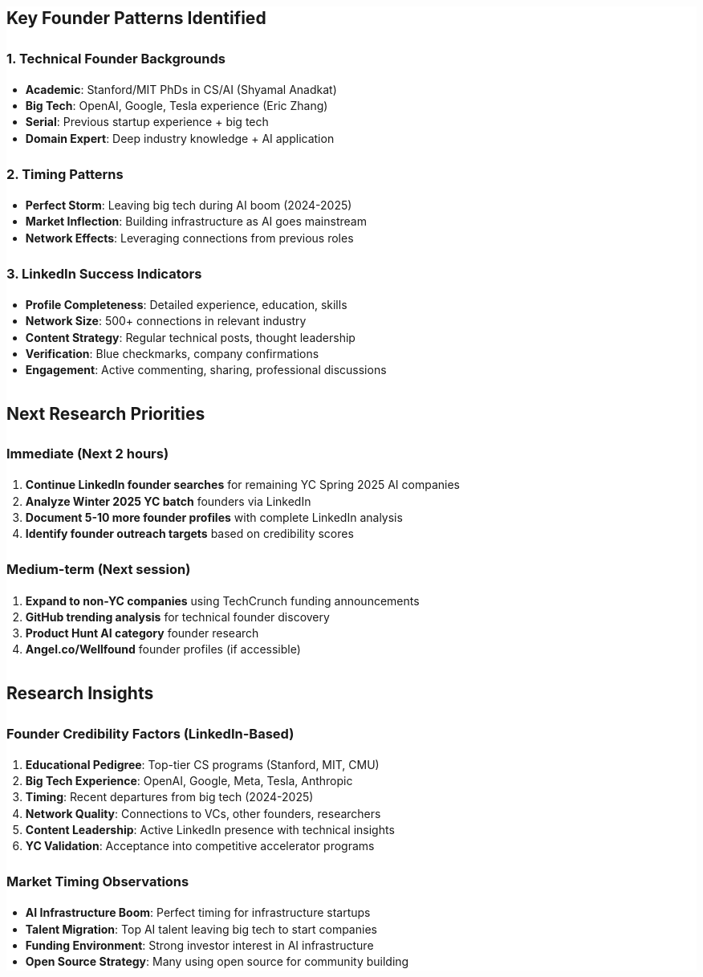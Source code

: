 ## Key Founder Patterns Identified

### 1. Technical Founder Backgrounds
- **Academic**: Stanford/MIT PhDs in CS/AI (Shyamal Anadkat)
- **Big Tech**: OpenAI, Google, Tesla experience (Eric Zhang)
- **Serial**: Previous startup experience + big tech
- **Domain Expert**: Deep industry knowledge + AI application

### 2. Timing Patterns
- **Perfect Storm**: Leaving big tech during AI boom (2024-2025)
- **Market Inflection**: Building infrastructure as AI goes mainstream
- **Network Effects**: Leveraging connections from previous roles

### 3. LinkedIn Success Indicators
- **Profile Completeness**: Detailed experience, education, skills
- **Network Size**: 500+ connections in relevant industry
- **Content Strategy**: Regular technical posts, thought leadership
- **Verification**: Blue checkmarks, company confirmations
- **Engagement**: Active commenting, sharing, professional discussions

## Next Research Priorities

### Immediate (Next 2 hours)
1. **Continue LinkedIn founder searches** for remaining YC Spring 2025 AI companies
2. **Analyze Winter 2025 YC batch** founders via LinkedIn
3. **Document 5-10 more founder profiles** with complete LinkedIn analysis
4. **Identify founder outreach targets** based on credibility scores

### Medium-term (Next session)
1. **Expand to non-YC companies** using TechCrunch funding announcements
2. **GitHub trending analysis** for technical founder discovery
3. **Product Hunt AI category** founder research
4. **Angel.co/Wellfound** founder profiles (if accessible)

## Research Insights

### Founder Credibility Factors (LinkedIn-Based)
1. **Educational Pedigree**: Top-tier CS programs (Stanford, MIT, CMU)
2. **Big Tech Experience**: OpenAI, Google, Meta, Tesla, Anthropic
3. **Timing**: Recent departures from big tech (2024-2025)
4. **Network Quality**: Connections to VCs, other founders, researchers
5. **Content Leadership**: Active LinkedIn presence with technical insights
6. **YC Validation**: Acceptance into competitive accelerator programs

### Market Timing Observations
- **AI Infrastructure Boom**: Perfect timing for infrastructure startups
- **Talent Migration**: Top AI talent leaving big tech to start companies
- **Funding Environment**: Strong investor interest in AI infrastructure
- **Open Source Strategy**: Many using open source for community building
